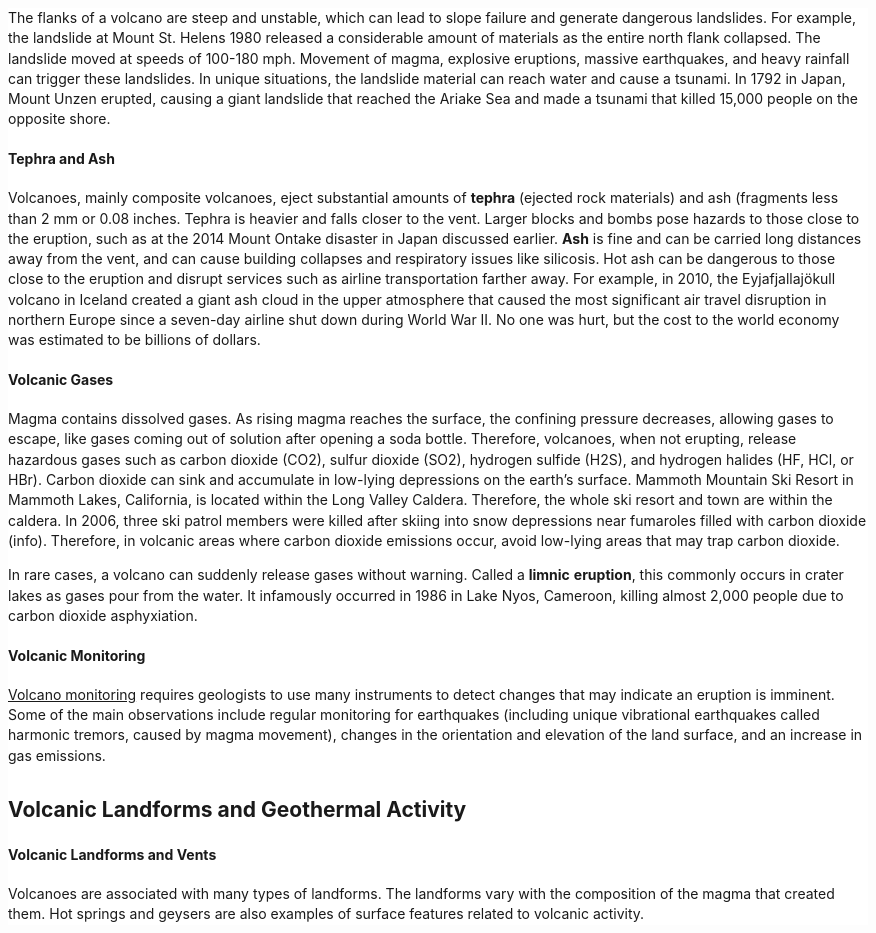 The flanks of a volcano are steep and unstable, which can lead to slope failure and generate dangerous landslides. For example, the landslide at Mount St. Helens 1980 released a considerable amount of materials as the entire north flank collapsed. The landslide moved at speeds of 100-180 mph. Movement of magma, explosive eruptions, massive earthquakes, and heavy rainfall can trigger these landslides. In unique situations, the landslide material can reach water and cause a tsunami. In 1792 in Japan, Mount Unzen erupted, causing a giant landslide that reached the Ariake Sea and made a tsunami that killed 15,000 people on the opposite shore.

#### Tephra and Ash

Volcanoes, mainly composite volcanoes, eject substantial amounts of **tephra** \(ejected rock materials\) and ash \(fragments less than 2 mm or 0.08 inches. Tephra is heavier and falls closer to the vent. Larger blocks and bombs pose hazards to those close to the eruption, such as at the 2014 Mount Ontake disaster in Japan discussed earlier. **Ash** is fine and can be carried long distances away from the vent, and can cause building collapses and respiratory issues like silicosis. Hot ash can be dangerous to those close to the eruption and disrupt services such as airline transportation farther away. For example, in 2010, the Eyjafjallajökull volcano in Iceland created a giant ash cloud in the upper atmosphere that caused the most significant air travel disruption in northern Europe since a seven-day airline shut down during World War II. No one was hurt, but the cost to the world economy was estimated to be billions of dollars. 

#### Volcanic Gases

Magma contains dissolved gases. As rising magma reaches the surface, the confining pressure decreases, allowing gases to escape, like gases coming out of solution after opening a soda bottle. Therefore, volcanoes, when not erupting, release hazardous gases such as carbon dioxide \(CO2\), sulfur dioxide \(SO2\), hydrogen sulfide \(H2S\), and hydrogen halides \(HF, HCl, or HBr\). Carbon dioxide can sink and accumulate in low-lying depressions on the earth’s surface. Mammoth Mountain Ski Resort in Mammoth Lakes, California, is located within the Long Valley Caldera. Therefore, the whole ski resort and town are within the caldera. In 2006, three ski patrol members were killed after skiing into snow depressions near fumaroles filled with carbon dioxide \(info\). Therefore, in volcanic areas where carbon dioxide emissions occur, avoid low-lying areas that may trap carbon dioxide.

In rare cases, a volcano can suddenly release gases without warning. Called a **limnic** **eruption**, this commonly occurs in crater lakes as gases pour from the water. It infamously occurred in 1986 in Lake Nyos, Cameroon, killing almost 2,000 people due to carbon dioxide asphyxiation.

#### Volcanic Monitoring

[Volcano monitoring](https://volcanoes.usgs.gov/volcanoes/st_helens/monitoring_map.html) requires geologists to use many instruments to detect changes that may indicate an eruption is imminent. Some of the main observations include regular monitoring for earthquakes \(including unique vibrational earthquakes called harmonic tremors, caused by magma movement\), changes in the orientation and elevation of the land surface, and an increase in gas emissions.

## Volcanic Landforms and Geothermal Activity

#### Volcanic Landforms and Vents

Volcanoes are associated with many types of landforms. The landforms vary with the composition of the magma that created them. Hot springs and geysers are also examples of surface features related to volcanic activity.
